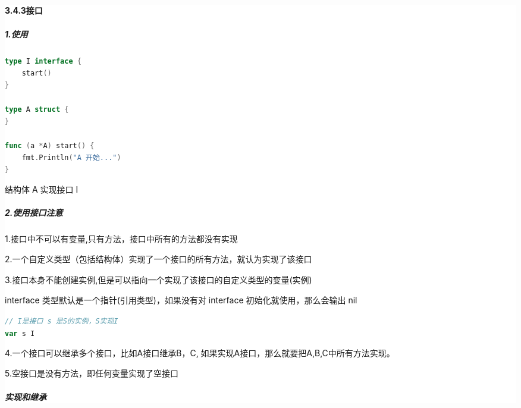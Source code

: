 



#### 3.4.3接口



##### 1.使用

```go
type I interface {
	start()
}

type A struct {
}

func (a *A) start() {
	fmt.Println("A 开始...")
}
```

结构体 A 实现接口 I

##### 2.使用接口注意



1.接口中不可以有变量,只有方法，接口中所有的方法都没有实现



2.一个自定义类型（包括结构体）实现了一个接口的所有方法，就认为实现了该接口





3.接口本身不能创建实例,但是可以指向一个实现了该接口的自定义类型的变量(实例)

interface 类型默认是一个指针(引用类型)，如果没有对 interface 初始化就使用，那么会输出 nil





```go
// I是接口 s 是S的实例，S实现I
var s I
```





4.一个接口可以继承多个接口，比如A接口继承B，C, 如果实现A接口，那么就要把A,B,C中所有方法实现。





5.空接口是没有方法，即任何变量实现了空接口



##### 实现和继承

